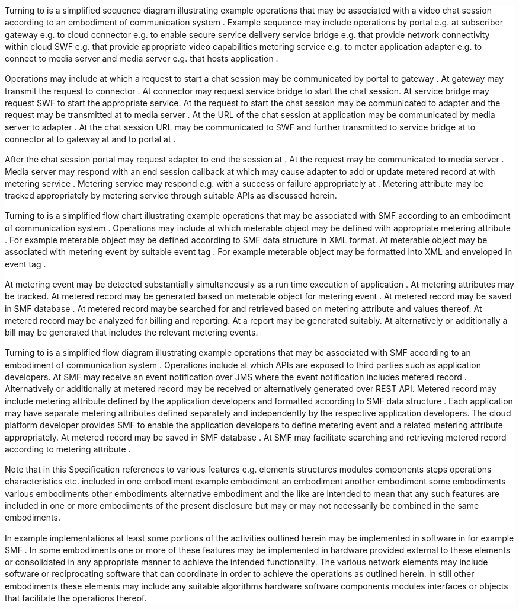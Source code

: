 Turning to is a simplified sequence diagram illustrating example operations that may be associated with a video chat session according to an embodiment of communication system . Example sequence may include operations by portal e.g. at subscriber gateway e.g. to cloud connector e.g. to enable secure service delivery service bridge e.g. that provide network connectivity within cloud SWF e.g. that provide appropriate video capabilities metering service e.g. to meter application adapter e.g. to connect to media server and media server e.g. that hosts application .

Operations may include at which a request to start a chat session may be communicated by portal to gateway . At gateway may transmit the request to connector . At connector may request service bridge to start the chat session. At service bridge may request SWF to start the appropriate service. At the request to start the chat session may be communicated to adapter and the request may be transmitted at to media server . At the URL of the chat session at application may be communicated by media server to adapter . At the chat session URL may be communicated to SWF and further transmitted to service bridge at to connector at to gateway at and to portal at .

After the chat session portal may request adapter to end the session at . At the request may be communicated to media server . Media server may respond with an end session callback at which may cause adapter to add or update metered record at with metering service . Metering service may respond e.g. with a success or failure appropriately at . Metering attribute may be tracked appropriately by metering service through suitable APIs as discussed herein.

Turning to is a simplified flow chart illustrating example operations that may be associated with SMF according to an embodiment of communication system . Operations may include at which meterable object may be defined with appropriate metering attribute . For example meterable object may be defined according to SMF data structure in XML format. At meterable object may be associated with metering event by suitable event tag . For example meterable object may be formatted into XML and enveloped in event tag .

At metering event may be detected substantially simultaneously as a run time execution of application . At metering attributes may be tracked. At metered record may be generated based on meterable object for metering event . At metered record may be saved in SMF database . At metered record maybe searched for and retrieved based on metering attribute and values thereof. At metered record may be analyzed for billing and reporting. At a report may be generated suitably. At alternatively or additionally a bill may be generated that includes the relevant metering events.

Turning to is a simplified flow diagram illustrating example operations that may be associated with SMF according to an embodiment of communication system . Operations include at which APIs are exposed to third parties such as application developers. At SMF may receive an event notification over JMS where the event notification includes metered record . Alternatively or additionally at metered record may be received or alternatively generated over REST API. Metered record may include metering attribute defined by the application developers and formatted according to SMF data structure . Each application may have separate metering attributes defined separately and independently by the respective application developers. The cloud platform developer provides SMF to enable the application developers to define metering event and a related metering attribute appropriately. At metered record may be saved in SMF database . At SMF may facilitate searching and retrieving metered record according to metering attribute .

Note that in this Specification references to various features e.g. elements structures modules components steps operations characteristics etc. included in one embodiment example embodiment an embodiment another embodiment some embodiments various embodiments other embodiments alternative embodiment and the like are intended to mean that any such features are included in one or more embodiments of the present disclosure but may or may not necessarily be combined in the same embodiments.

In example implementations at least some portions of the activities outlined herein may be implemented in software in for example SMF . In some embodiments one or more of these features may be implemented in hardware provided external to these elements or consolidated in any appropriate manner to achieve the intended functionality. The various network elements may include software or reciprocating software that can coordinate in order to achieve the operations as outlined herein. In still other embodiments these elements may include any suitable algorithms hardware software components modules interfaces or objects that facilitate the operations thereof.
